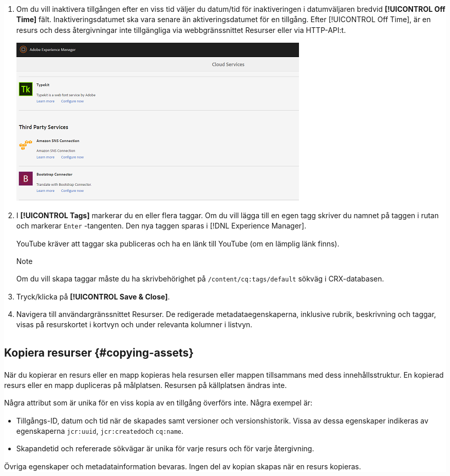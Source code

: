 1. Om du vill inaktivera tillgången efter en viss tid väljer du datum/tid för inaktiveringen i datumväljaren bredvid **[!UICONTROL Off Time]** fält. Inaktiveringsdatumet ska vara senare än aktiveringsdatumet för en tillgång. Efter [!UICONTROL Off Time], är en resurs och dess återgivningar inte tillgängliga via webbgränssnittet Resurser eller via HTTP-API:t.

   ![chlimage_1-218](assets/chlimage_1-218.png)

1. I **[!UICONTROL Tags]** markerar du en eller flera taggar. Om du vill lägga till en egen tagg skriver du namnet på taggen i rutan och markerar `Enter` -tangenten. Den nya taggen sparas i [!DNL Experience Manager].

   YouTube kräver att taggar ska publiceras och ha en länk till YouTube (om en lämplig länk finns).

   >[!NOTE]
   >
   >Om du vill skapa taggar måste du ha skrivbehörighet på `/content/cq:tags/default` sökväg i CRX-databasen.

1. Tryck/klicka på **[!UICONTROL Save & Close]**.

1. Navigera till användargränssnittet Resurser. De redigerade metadataegenskaperna, inklusive rubrik, beskrivning och taggar, visas på resurskortet i kortvyn och under relevanta kolumner i listvyn.



## Kopiera resurser {#copying-assets}

När du kopierar en resurs eller en mapp kopieras hela resursen eller mappen tillsammans med dess innehållsstruktur. En kopierad resurs eller en mapp dupliceras på målplatsen. Resursen på källplatsen ändras inte.

Några attribut som är unika för en viss kopia av en tillgång överförs inte. Några exempel är:

* Tillgångs-ID, datum och tid när de skapades samt versioner och versionshistorik. Vissa av dessa egenskaper indikeras av egenskaperna `jcr:uuid`, `jcr:created`och `cq:name`.

* Skapandetid och refererade sökvägar är unika för varje resurs och för varje återgivning.

Övriga egenskaper och metadatainformation bevaras. Ingen del av kopian skapas när en resurs kopieras.
